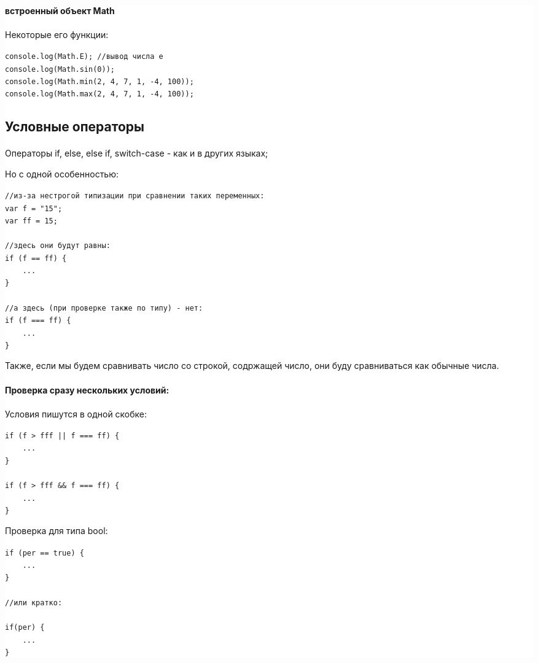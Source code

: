 #### встроенный объект Math

Некоторые его функции:

```
console.log(Math.E); //вывод числа e
console.log(Math.sin(0)); 
console.log(Math.min(2, 4, 7, 1, -4, 100));
console.log(Math.max(2, 4, 7, 1, -4, 100));
```

## Условные операторы

Операторы if, else, else if, switch-case - как и в других языках; 

Но с одной особенностью: 

```
//из-за нестрогой типизации при сравнении таких переменных:
var f = "15";
var ff = 15;

//здесь они будут равны:
if (f == ff) {
    ...
}

//а здесь (при проверке также по типу) - нет:
if (f === ff) {
    ...
}
```

Также, если мы будем сравнивать число со строкой, содржащей число, они буду сравниваться как обычные числа.

#### Проверка сразу нескольких условий:

Условия пишутся в одной скобке:

```
if (f > fff || f === ff) {
    ...
}

if (f > fff && f === ff) {
    ...
}
```

Проверка для типа bool:

```
if (per == true) {
    ...
}

//или кратко:

if(per) {
    ...
}
```
